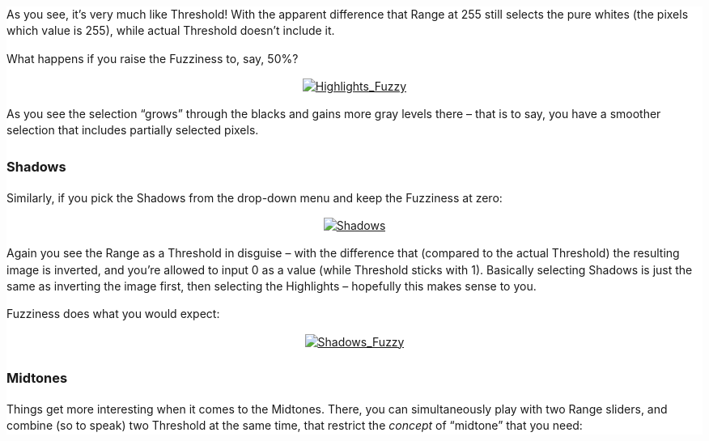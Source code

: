  <p>
    As you see, it&#8217;s very much like Threshold! With the apparent difference that Range at 255 still selects the pure whites (the pixels which value is 255), while actual Threshold doesn&#8217;t include it.
  </p>
  
  <p>
    What happens if you raise the Fuzziness to, say, 50%?
  </p>
  
  <p style="text-align: center;">
    <a href="http://localhost:8888/wp-content/uploads/2013/09/Highlights_Fuzzy.png" target="_blank"><img class="aligncenter size-full wp-image-2204" alt="Highlights_Fuzzy" src="http://localhost:8888/wp-content/uploads/2013/09/Highlights_Fuzzy.png" width="1263" height="419" itemprop="image" srcset="http://localhost:8888/wp-content/uploads/2013/09/Highlights_Fuzzy.png 1263w, http://localhost:8888/wp-content/uploads/2013/09/Highlights_Fuzzy-150x49.png 150w, http://localhost:8888/wp-content/uploads/2013/09/Highlights_Fuzzy-300x99.png 300w, http://localhost:8888/wp-content/uploads/2013/09/Highlights_Fuzzy-1024x339.png 1024w" sizes="(max-width: 1263px) 100vw, 1263px" /></a>
  </p>
  
  <p>
    As you see the selection &#8220;grows&#8221; through the blacks and gains more gray levels there &#8211; that is to say, you have a smoother selection that includes partially selected pixels.
  </p>
  
  <h3>
    Shadows
  </h3>
  
  <p>
    Similarly, if you pick the Shadows from the drop-down menu and keep the Fuzziness at zero:
  </p>
  
  <p style="text-align: center;">
    <a href="http://localhost:8888/wp-content/uploads/2013/09/Shadows.png" target="_blank"><img class="aligncenter size-full wp-image-2203" alt="Shadows" src="http://localhost:8888/wp-content/uploads/2013/09/Shadows.png" width="1263" height="419" itemprop="image" srcset="http://localhost:8888/wp-content/uploads/2013/09/Shadows.png 1263w, http://localhost:8888/wp-content/uploads/2013/09/Shadows-150x49.png 150w, http://localhost:8888/wp-content/uploads/2013/09/Shadows-300x99.png 300w, http://localhost:8888/wp-content/uploads/2013/09/Shadows-1024x339.png 1024w" sizes="(max-width: 1263px) 100vw, 1263px" /></a>
  </p>
  
  <p>
    Again you see the Range as a Threshold in disguise &#8211; with the difference that (compared to the actual Threshold) the resulting image is inverted, and you&#8217;re allowed to input 0 as a value (while Threshold sticks with 1). Basically selecting Shadows is just the same as inverting the image first, then selecting the Highlights &#8211; hopefully this makes sense to you.
  </p>
  
  <p>
    Fuzziness does what you would expect:
  </p>
  
  <p style="text-align: center;">
    <a href="http://localhost:8888/wp-content/uploads/2013/09/Shadows_Fuzzy.png" target="_blank"><img class="aligncenter size-full wp-image-2202" alt="Shadows_Fuzzy" src="http://localhost:8888/wp-content/uploads/2013/09/Shadows_Fuzzy.png" width="1263" height="419" itemprop="image" srcset="http://localhost:8888/wp-content/uploads/2013/09/Shadows_Fuzzy.png 1263w, http://localhost:8888/wp-content/uploads/2013/09/Shadows_Fuzzy-150x49.png 150w, http://localhost:8888/wp-content/uploads/2013/09/Shadows_Fuzzy-300x99.png 300w, http://localhost:8888/wp-content/uploads/2013/09/Shadows_Fuzzy-1024x339.png 1024w" sizes="(max-width: 1263px) 100vw, 1263px" /></a>
  </p>
  
  <h3>
    Midtones
  </h3>
  
  <p>
    Things get more interesting when it comes to the Midtones. There, you can simultaneously play with two Range sliders, and combine (so to speak) two Threshold at the same time, that restrict the <em>concept</em> of &#8220;midtone&#8221; that you need:
  </p>
  